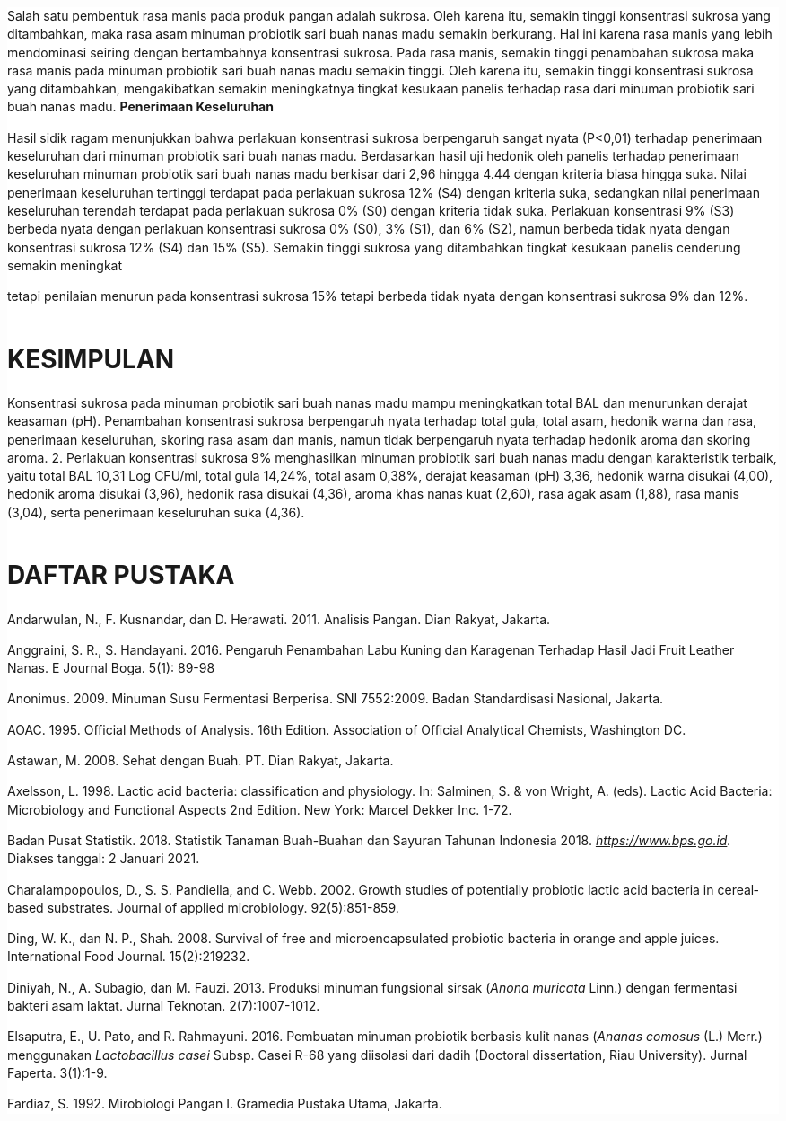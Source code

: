 <p><span class="font4">Salah satu pembentuk rasa manis pada produk pangan adalah sukrosa. Oleh karena itu, semakin tinggi konsentrasi sukrosa yang ditambahkan, maka rasa asam minuman probiotik sari buah nanas madu semakin berkurang. Hal ini karena rasa manis yang lebih mendominasi seiring dengan bertambahnya konsentrasi sukrosa. Pada rasa manis, semakin tinggi penambahan sukrosa maka rasa manis pada minuman probiotik sari buah nanas madu semakin tinggi. Oleh karena itu, semakin tinggi konsentrasi sukrosa yang ditambahkan, mengakibatkan semakin meningkatnya tingkat kesukaan panelis terhadap rasa dari minuman probiotik sari buah nanas madu. </span><span class="font4" style="font-weight:bold;">Penerimaan Keseluruhan</span></p>
<p><span class="font4">Hasil sidik ragam menunjukkan bahwa perlakuan konsentrasi sukrosa berpengaruh sangat nyata (P&lt;0,01) terhadap penerimaan keseluruhan dari minuman probiotik sari buah nanas madu. Berdasarkan hasil uji hedonik oleh panelis terhadap penerimaan keseluruhan minuman probiotik sari buah nanas madu berkisar dari 2,96 hingga 4.44 dengan kriteria biasa hingga suka. Nilai penerimaan keseluruhan tertinggi terdapat pada perlakuan sukrosa 12% (S4) dengan kriteria suka, sedangkan nilai penerimaan keseluruhan terendah terdapat pada perlakuan sukrosa 0% (S0) dengan kriteria tidak suka. Perlakuan konsentrasi 9% (S3) berbeda nyata dengan perlakuan konsentrasi sukrosa 0% (S0), 3% (S1), dan 6% (S2), namun berbeda tidak nyata dengan konsentrasi sukrosa 12% (S4) dan 15% (S5). Semakin tinggi sukrosa yang ditambahkan tingkat kesukaan panelis cenderung semakin meningkat</span></p>
<p><span class="font4">tetapi penilaian menurun pada konsentrasi sukrosa 15% tetapi berbeda tidak nyata dengan konsentrasi sukrosa 9% dan 12%.</span></p>
<h1><a name="bookmark42"></a><span class="font4" style="font-weight:bold;"><a name="bookmark43"></a>KESIMPULAN</span></h1>
<p><span class="font4">Konsentrasi sukrosa pada minuman probiotik sari buah nanas madu mampu meningkatkan total BAL dan menurunkan derajat keasaman (pH). Penambahan konsentrasi sukrosa berpengaruh nyata terhadap total gula, total asam, hedonik warna dan rasa, penerimaan keseluruhan, skoring rasa asam dan manis, namun tidak berpengaruh nyata terhadap hedonik aroma dan skoring aroma. 2. Perlakuan konsentrasi sukrosa 9% menghasilkan minuman probiotik sari buah nanas madu dengan karakteristik terbaik, yaitu total BAL 10,31 Log CFU/ml, total gula 14,24%, total asam 0,38%, derajat keasaman (pH) 3,36, hedonik warna disukai (4,00), hedonik aroma disukai (3,96), hedonik rasa disukai (4,36), aroma khas nanas kuat (2,60), rasa agak asam (1,88), rasa manis (3,04), serta penerimaan keseluruhan suka (4,36).</span></p>
<h1><a name="bookmark44"></a><span class="font4" style="font-weight:bold;"><a name="bookmark45"></a>DAFTAR PUSTAKA</span></h1>
<p><span class="font4">Andarwulan, N., F. Kusnandar, dan D. Herawati. 2011. Analisis Pangan. Dian Rakyat, Jakarta.</span></p>
<p><span class="font4">Anggraini, S. R., S. Handayani. 2016. Pengaruh Penambahan Labu Kuning dan Karagenan Terhadap Hasil Jadi Fruit Leather Nanas. E Journal Boga. 5(1): 89-98</span></p>
<p><span class="font4">Anonimus. 2009. Minuman Susu Fermentasi Berperisa. SNI 7552:2009. Badan Standardisasi Nasional, Jakarta.</span></p>
<p><span class="font4">AOAC. 1995. Official Methods of Analysis. 16th Edition. Association of Official Analytical Chemists, Washington DC.</span></p>
<p><span class="font4">Astawan, M. 2008. Sehat dengan Buah. PT. Dian Rakyat, Jakarta.</span></p>
<p><span class="font4">Axelsson, L. 1998. Lactic acid bacteria: classification and physiology. In: Salminen, S. &amp;&nbsp;von Wright, A. (eds). Lactic Acid Bacteria: Microbiology and Functional Aspects 2nd Edition. New York: Marcel Dekker Inc. 1-72.</span></p>
<p><span class="font4">Badan Pusat Statistik. 2018. Statistik Tanaman Buah-Buahan dan Sayuran Tahunan Indonesia 2018. </span><a href="https://www.bps.go.id"><span class="font0" style="font-style:italic;">https://www.bps.go.id</span></a><span class="font4" style="font-style:italic;">. </span><span class="font4">Diakses tanggal: 2 Januari 2021.</span></p>
<p><span class="font4">Charalampopoulos, D., S. S. Pandiella, and C. Webb. 2002. Growth studies of potentially probiotic lactic acid bacteria in cereal‐ based substrates. Journal of applied microbiology. 92(5):851-859.</span></p>
<p><span class="font4">Ding, W. K., dan N. P., Shah. 2008. Survival of free and microencapsulated probiotic bacteria in orange and apple juices. International Food Journal. 15(2):219232.</span></p>
<p><span class="font4">Diniyah, N., A. Subagio, dan M. Fauzi. 2013. Produksi minuman fungsional sirsak (</span><span class="font4" style="font-style:italic;">Anona muricata</span><span class="font4"> Linn.) dengan fermentasi bakteri asam laktat. Jurnal Teknotan. 2(7):1007-1012.</span></p>
<p><span class="font4">Elsaputra, E., U. Pato, and R. Rahmayuni. 2016. Pembuatan minuman probiotik berbasis kulit nanas (</span><span class="font4" style="font-style:italic;">Ananas comosus</span><span class="font4"> (L.) Merr.) menggunakan </span><span class="font4" style="font-style:italic;">Lactobacillus casei</span><span class="font4"> Subsp. Casei R-68 yang diisolasi dari dadih (Doctoral dissertation, Riau University). Jurnal Faperta. 3(1):1-9.</span></p>
<p><span class="font4">Fardiaz, S. 1992. Mirobiologi Pangan I. Gramedia Pustaka Utama, Jakarta.</span></p>